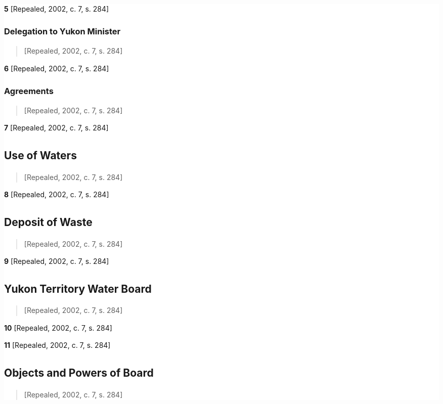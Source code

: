 

**5** [Repealed, 2002, c. 7, s. 284]




### Delegation to Yukon Minister
> [Repealed, 2002, c. 7, s. 284]



**6** [Repealed, 2002, c. 7, s. 284]




### Agreements
> [Repealed, 2002, c. 7, s. 284]



**7** [Repealed, 2002, c. 7, s. 284]




## Use of Waters
> [Repealed, 2002, c. 7, s. 284]



**8** [Repealed, 2002, c. 7, s. 284]




## Deposit of Waste
> [Repealed, 2002, c. 7, s. 284]



**9** [Repealed, 2002, c. 7, s. 284]




## Yukon Territory Water Board
> [Repealed, 2002, c. 7, s. 284]



**10** [Repealed, 2002, c. 7, s. 284]



**11** [Repealed, 2002, c. 7, s. 284]




## Objects and Powers of Board
> [Repealed, 2002, c. 7, s. 284]


